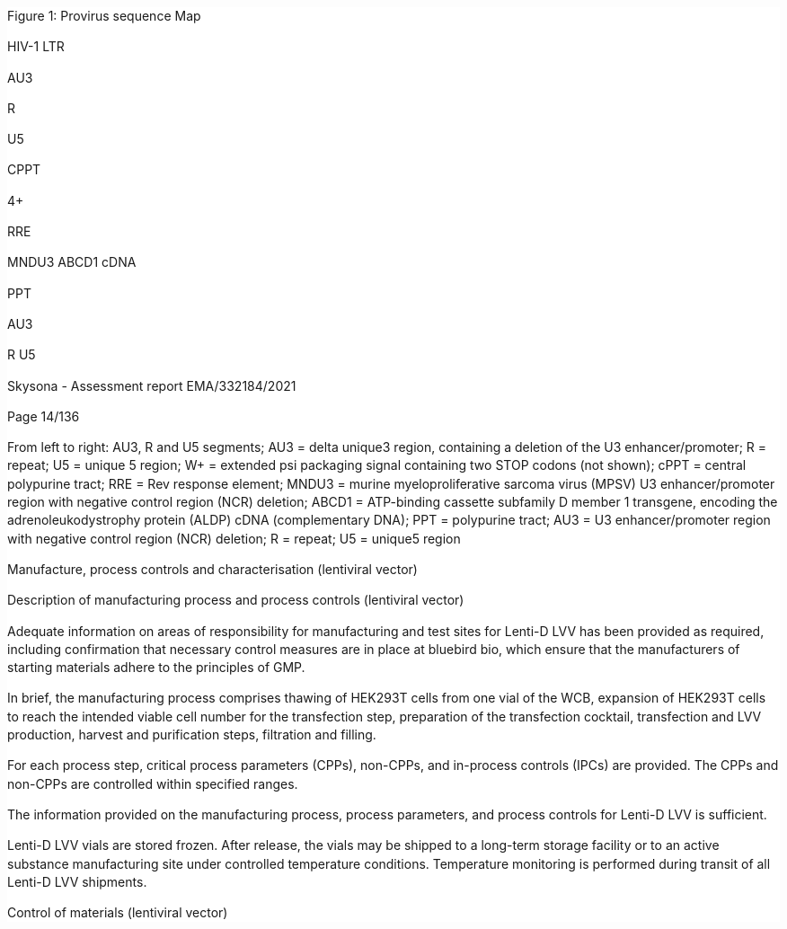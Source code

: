 Figure 1: Provirus sequence Map

HIV-1 LTR

AU3

R

U5

CPPT

4+

RRE

MNDU3 ABCD1 cDNA

PPT

AU3

R U5

Skysona - Assessment report EMA/332184/2021

Page 14/136

From left to right: AU3, R and U5 segments; AU3 = delta unique3 region, containing a deletion of the U3 enhancer/promoter; R = repeat; U5 = unique 5 region; W+ = extended psi packaging signal containing two STOP codons (not shown); cPPT = central polypurine tract; RRE = Rev response element; MNDU3 = murine myeloproliferative sarcoma virus (MPSV) U3 enhancer/promoter region with negative control region (NCR) deletion; ABCD1 = ATP-binding cassette subfamily D member 1 transgene, encoding the adrenoleukodystrophy protein (ALDP) cDNA (complementary DNA); PPT = polypurine tract; AU3 = U3 enhancer/promoter region with negative control region (NCR) deletion; R = repeat; U5 = unique5 region

Manufacture, process controls and characterisation (lentiviral vector)

Description of manufacturing process and process controls (lentiviral vector)

Adequate information on areas of responsibility for manufacturing and test sites for Lenti-D LVV has been provided as required, including confirmation that necessary control measures are in place at bluebird bio, which ensure that the manufacturers of starting materials adhere to the principles of GMP.

In brief, the manufacturing process comprises thawing of HEK293T cells from one vial of the WCB, expansion of HEK293T cells to reach the intended viable cell number for the transfection step, preparation of the transfection cocktail, transfection and LVV production, harvest and purification steps, filtration and filling.

For each process step, critical process parameters (CPPs), non-CPPs, and in-process controls (IPCs) are provided. The CPPs and non-CPPs are controlled within specified ranges.

The information provided on the manufacturing process, process parameters, and process controls for Lenti-D LVV is sufficient.

Lenti-D LVV vials are stored frozen. After release, the vials may be shipped to a long-term storage facility or to an active substance manufacturing site under controlled temperature conditions. Temperature monitoring is performed during transit of all Lenti-D LVV shipments.

Control of materials (lentiviral vector)
